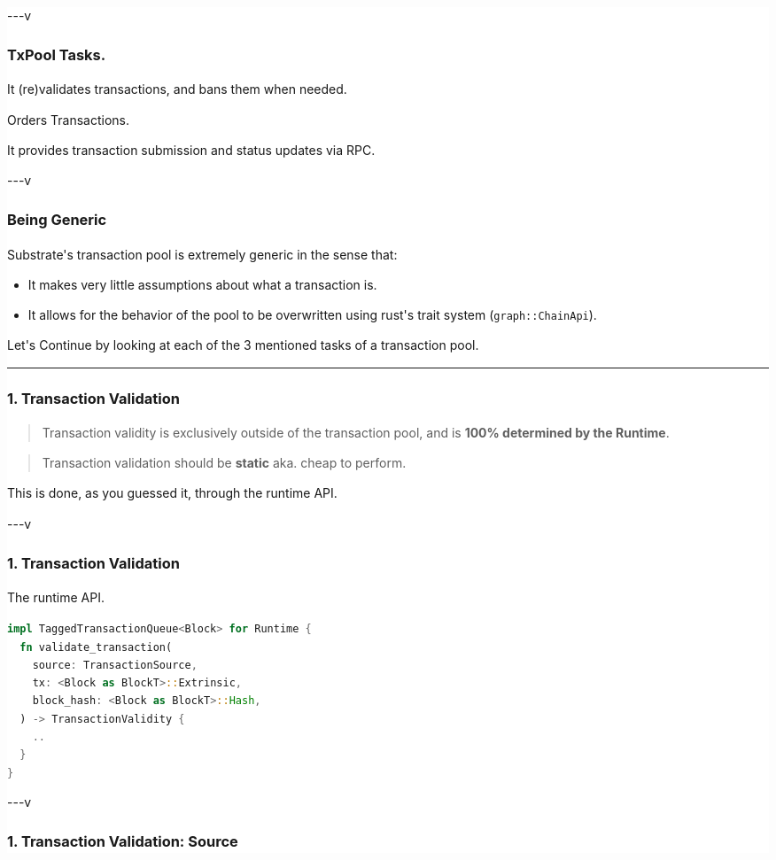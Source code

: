 ---v

### TxPool Tasks.

It (re)validates transactions, and bans them when needed. 

Orders Transactions. 

It provides transaction submission and status updates via RPC. 

---v

### Being Generic

Substrate's transaction pool is extremely generic in the sense that:

- It makes very little assumptions about what a transaction is.

- It allows for the behavior of the pool to be overwritten using rust's trait system (`graph::ChainApi`).

Let's Continue by looking at each of the 3 mentioned tasks of a transaction pool.

---

### 1. Transaction Validation

> Transaction validity is exclusively outside of the transaction pool, and is **100% determined by the Runtime**.

> Transaction validation should be **static** aka. cheap to perform.



This is done, as you guessed it, through the runtime API.



---v

### 1. Transaction Validation

The runtime API.

```rust
impl TaggedTransactionQueue<Block> for Runtime {
  fn validate_transaction(
    source: TransactionSource,
    tx: <Block as BlockT>::Extrinsic,
    block_hash: <Block as BlockT>::Hash,
  ) -> TransactionValidity {
    ..
  }
}
```

---v

### 1. Transaction Validation: Source
